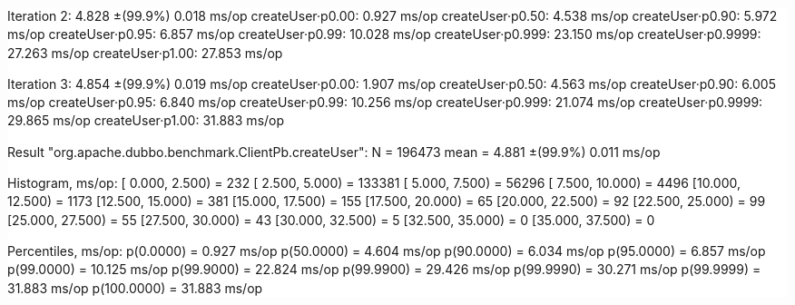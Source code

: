 Iteration   2: 4.828 ±(99.9%) 0.018 ms/op
                 createUser·p0.00:   0.927 ms/op
                 createUser·p0.50:   4.538 ms/op
                 createUser·p0.90:   5.972 ms/op
                 createUser·p0.95:   6.857 ms/op
                 createUser·p0.99:   10.028 ms/op
                 createUser·p0.999:  23.150 ms/op
                 createUser·p0.9999: 27.263 ms/op
                 createUser·p1.00:   27.853 ms/op

Iteration   3: 4.854 ±(99.9%) 0.019 ms/op
                 createUser·p0.00:   1.907 ms/op
                 createUser·p0.50:   4.563 ms/op
                 createUser·p0.90:   6.005 ms/op
                 createUser·p0.95:   6.840 ms/op
                 createUser·p0.99:   10.256 ms/op
                 createUser·p0.999:  21.074 ms/op
                 createUser·p0.9999: 29.865 ms/op
                 createUser·p1.00:   31.883 ms/op



Result "org.apache.dubbo.benchmark.ClientPb.createUser":
  N = 196473
  mean =      4.881 ±(99.9%) 0.011 ms/op

  Histogram, ms/op:
    [ 0.000,  2.500) = 232 
    [ 2.500,  5.000) = 133381 
    [ 5.000,  7.500) = 56296 
    [ 7.500, 10.000) = 4496 
    [10.000, 12.500) = 1173 
    [12.500, 15.000) = 381 
    [15.000, 17.500) = 155 
    [17.500, 20.000) = 65 
    [20.000, 22.500) = 92 
    [22.500, 25.000) = 99 
    [25.000, 27.500) = 55 
    [27.500, 30.000) = 43 
    [30.000, 32.500) = 5 
    [32.500, 35.000) = 0 
    [35.000, 37.500) = 0 

  Percentiles, ms/op:
      p(0.0000) =      0.927 ms/op
     p(50.0000) =      4.604 ms/op
     p(90.0000) =      6.034 ms/op
     p(95.0000) =      6.857 ms/op
     p(99.0000) =     10.125 ms/op
     p(99.9000) =     22.824 ms/op
     p(99.9900) =     29.426 ms/op
     p(99.9990) =     30.271 ms/op
     p(99.9999) =     31.883 ms/op
    p(100.0000) =     31.883 ms/op
